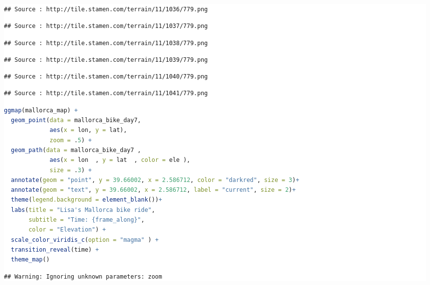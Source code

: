 ```
## Source : http://tile.stamen.com/terrain/11/1036/779.png
```

```
## Source : http://tile.stamen.com/terrain/11/1037/779.png
```

```
## Source : http://tile.stamen.com/terrain/11/1038/779.png
```

```
## Source : http://tile.stamen.com/terrain/11/1039/779.png
```

```
## Source : http://tile.stamen.com/terrain/11/1040/779.png
```

```
## Source : http://tile.stamen.com/terrain/11/1041/779.png
```

```r
ggmap(mallorca_map) +
  geom_point(data = mallorca_bike_day7,
             aes(x = lon, y = lat),
             zoom = .5) + 
  geom_path(data = mallorca_bike_day7 , 
             aes(x = lon  , y = lat  , color = ele ),
             size = .3) +
  annotate(geom = "point", y = 39.66002, x = 2.586712, color = "darkred", size = 3)+
  annotate(geom = "text", y = 39.66002, x = 2.586712, label = "current", size = 2)+
  theme(legend.background = element_blank())+
  labs(title = "Lisa's Mallorca bike ride",
       subtitle = "Time: {frame_along}",
       color = "Elevation") +
  scale_color_viridis_c(option = "magma" ) +
  transition_reveal(time) +
  theme_map()
```

```
## Warning: Ignoring unknown parameters: zoom
```
